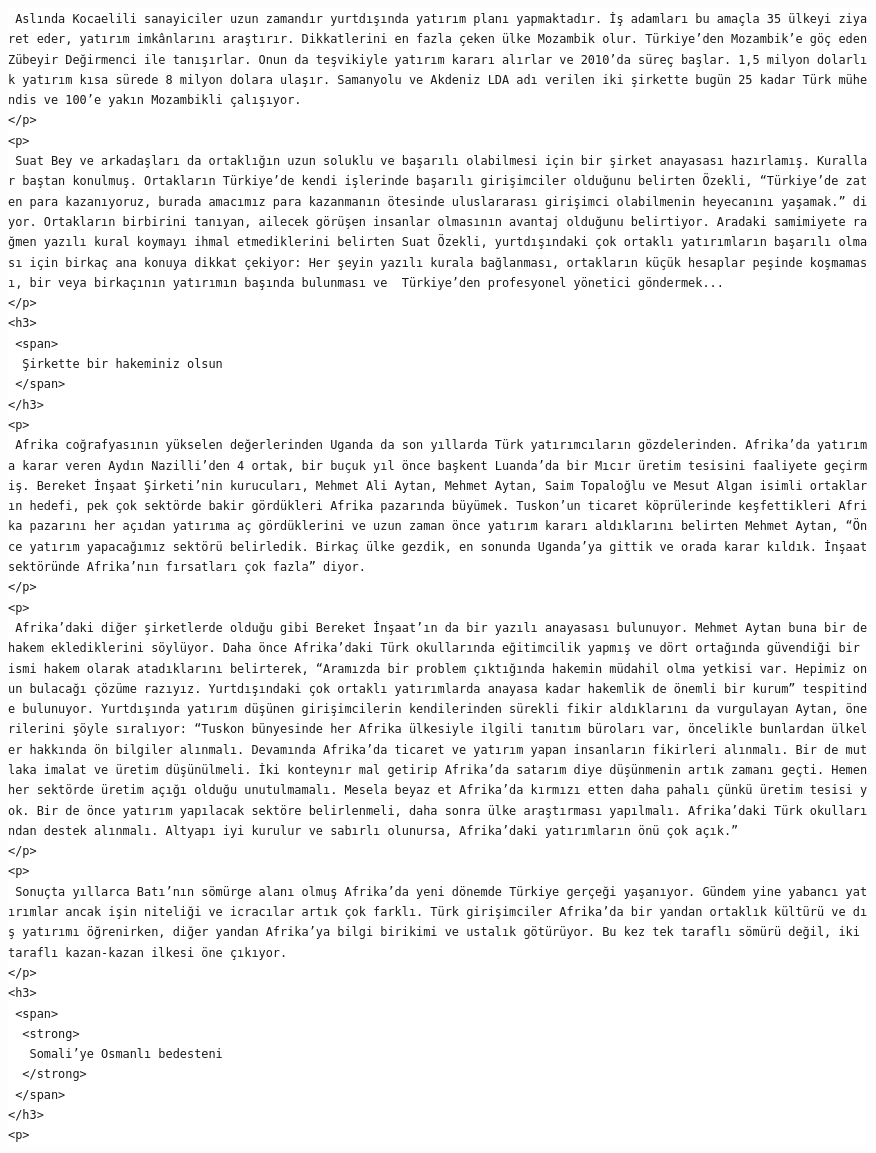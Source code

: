      Aslında Kocaelili sanayiciler uzun zamandır yurtdışında yatırım planı yapmaktadır. İş adamları bu amaçla 35 ülkeyi ziyaret eder, yatırım imkânlarını araştırır. Dikkatlerini en fazla çeken ülke Mozambik olur. Türkiye’den Mozambik’e göç eden Zübeyir Değirmenci ile tanışırlar. Onun da teşvikiyle yatırım kararı alırlar ve 2010’da süreç başlar. 1,5 milyon dolarlık yatırım kısa sürede 8 milyon dolara ulaşır. Samanyolu ve Akdeniz LDA adı verilen iki şirkette bugün 25 kadar Türk mühendis ve 100’e yakın Mozambikli çalışıyor.
    </p>
    <p>
     Suat Bey ve arkadaşları da ortaklığın uzun soluklu ve başarılı olabilmesi için bir şirket anayasası hazırlamış. Kurallar baştan konulmuş. Ortakların Türkiye’de kendi işlerinde başarılı girişimciler olduğunu belirten Özekli, “Türkiye’de zaten para kazanıyoruz, burada amacımız para kazanmanın ötesinde uluslararası girişimci olabilmenin heyecanını yaşamak.” diyor. Ortakların birbirini tanıyan, ailecek görüşen insanlar olmasının avantaj olduğunu belirtiyor. Aradaki samimiyete rağmen yazılı kural koymayı ihmal etmediklerini belirten Suat Özekli, yurtdışındaki çok ortaklı yatırımların başarılı olması için birkaç ana konuya dikkat çekiyor: Her şeyin yazılı kurala bağlanması, ortakların küçük hesaplar peşinde koşmaması, bir veya birkaçının yatırımın başında bulunması ve  Türkiye’den profesyonel yönetici göndermek...
    </p>
    <h3>
     <span>
      Şirkette bir hakeminiz olsun
     </span>
    </h3>
    <p>
     Afrika coğrafyasının yükselen değerlerinden Uganda da son yıllarda Türk yatırımcıların gözdelerinden. Afrika’da yatırıma karar veren Aydın Nazilli’den 4 ortak, bir buçuk yıl önce başkent Luanda’da bir Mıcır üretim tesisini faaliyete geçirmiş. Bereket İnşaat Şirketi’nin kurucuları, Mehmet Ali Aytan, Mehmet Aytan, Saim Topaloğlu ve Mesut Algan isimli ortakların hedefi, pek çok sektörde bakir gördükleri Afrika pazarında büyümek. Tuskon’un ticaret köprülerinde keşfettikleri Afrika pazarını her açıdan yatırıma aç gördüklerini ve uzun zaman önce yatırım kararı aldıklarını belirten Mehmet Aytan, “Önce yatırım yapacağımız sektörü belirledik. Birkaç ülke gezdik, en sonunda Uganda’ya gittik ve orada karar kıldık. İnşaat sektöründe Afrika’nın fırsatları çok fazla” diyor.
    </p>
    <p>
     Afrika’daki diğer şirketlerde olduğu gibi Bereket İnşaat’ın da bir yazılı anayasası bulunuyor. Mehmet Aytan buna bir de hakem eklediklerini söylüyor. Daha önce Afrika’daki Türk okullarında eğitimcilik yapmış ve dört ortağında güvendiği bir ismi hakem olarak atadıklarını belirterek, “Aramızda bir problem çıktığında hakemin müdahil olma yetkisi var. Hepimiz onun bulacağı çözüme razıyız. Yurtdışındaki çok ortaklı yatırımlarda anayasa kadar hakemlik de önemli bir kurum” tespitinde bulunuyor. Yurtdışında yatırım düşünen girişimcilerin kendilerinden sürekli fikir aldıklarını da vurgulayan Aytan, önerilerini şöyle sıralıyor: “Tuskon bünyesinde her Afrika ülkesiyle ilgili tanıtım büroları var, öncelikle bunlardan ülkeler hakkında ön bilgiler alınmalı. Devamında Afrika’da ticaret ve yatırım yapan insanların fikirleri alınmalı. Bir de mutlaka imalat ve üretim düşünülmeli. İki konteynır mal getirip Afrika’da satarım diye düşünmenin artık zamanı geçti. Hemen her sektörde üretim açığı olduğu unutulmamalı. Mesela beyaz et Afrika’da kırmızı etten daha pahalı çünkü üretim tesisi yok. Bir de önce yatırım yapılacak sektöre belirlenmeli, daha sonra ülke araştırması yapılmalı. Afrika’daki Türk okullarından destek alınmalı. Altyapı iyi kurulur ve sabırlı olunursa, Afrika’daki yatırımların önü çok açık.”
    </p>
    <p>
     Sonuçta yıllarca Batı’nın sömürge alanı olmuş Afrika’da yeni dönemde Türkiye gerçeği yaşanıyor. Gündem yine yabancı yatırımlar ancak işin niteliği ve icracılar artık çok farklı. Türk girişimciler Afrika’da bir yandan ortaklık kültürü ve dış yatırımı öğrenirken, diğer yandan Afrika’ya bilgi birikimi ve ustalık götürüyor. Bu kez tek taraflı sömürü değil, iki taraflı kazan-kazan ilkesi öne çıkıyor.
    </p>
    <h3>
     <span>
      <strong>
       Somali’ye Osmanlı bedesteni
      </strong>
     </span>
    </h3>
    <p>